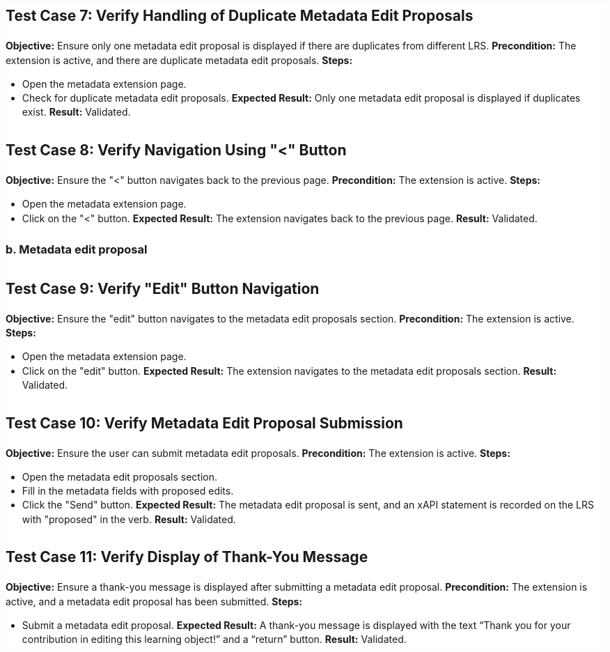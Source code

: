 ## Test Case 7: Verify Handling of Duplicate Metadata Edit Proposals
**Objective:** Ensure only one metadata edit proposal is displayed if there are duplicates from different LRS.
**Precondition:** The extension is active, and there are duplicate metadata edit proposals.
**Steps:**
- Open the metadata extension page.
- Check for duplicate metadata edit proposals.
**Expected Result:** Only one metadata edit proposal is displayed if duplicates exist.
**Result:** Validated.

## Test Case 8: Verify Navigation Using "<" Button
**Objective:** Ensure the "<" button navigates back to the previous page.
**Precondition:** The extension is active.
**Steps:**
- Open the metadata extension page.
- Click on the "<" button.
**Expected Result:** The extension navigates back to the previous page.
**Result:** Validated.

### b. Metadata edit proposal 

## Test Case 9: Verify "Edit" Button Navigation
**Objective:** Ensure the "edit" button navigates to the metadata edit proposals section.
**Precondition:** The extension is active.
**Steps:**
- Open the metadata extension page.
- Click on the "edit" button.
**Expected Result:** The extension navigates to the metadata edit proposals section.
**Result:** Validated.

## Test Case 10: Verify Metadata Edit Proposal Submission
**Objective:** Ensure the user can submit metadata edit proposals.
**Precondition:** The extension is active.
**Steps:**
- Open the metadata edit proposals section.
- Fill in the metadata fields with proposed edits.
- Click the "Send" button.
**Expected Result:** The metadata edit proposal is sent, and an xAPI statement is recorded on the LRS with "proposed" in the verb.
**Result:** Validated.

## Test Case 11: Verify Display of Thank-You Message
**Objective:** Ensure a thank-you message is displayed after submitting a metadata edit proposal.
**Precondition:** The extension is active, and a metadata edit proposal has been submitted.
**Steps:**
- Submit a metadata edit proposal.
**Expected Result:** A thank-you message is displayed with the text “Thank you for your contribution in editing this learning object!” and a “return” button.
**Result:** Validated.
  